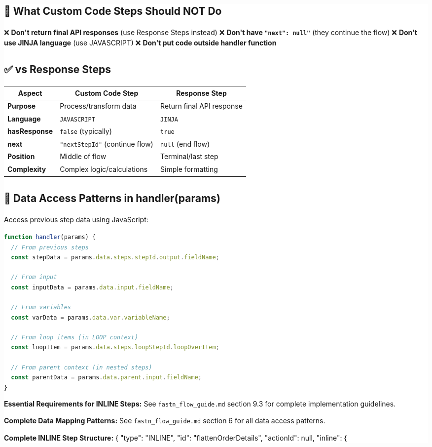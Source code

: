 ## 🚫 **What Custom Code Steps Should NOT Do**

❌ **Don't return final API responses** (use Response Steps instead)
❌ **Don't have `"next": null"`** (they continue the flow)
❌ **Don't use JINJA language** (use JAVASCRIPT)
❌ **Don't put code outside handler function**

## ✅ **vs Response Steps**

| Aspect | Custom Code Step | Response Step |
|--------|------------------|---------------|
| **Purpose** | Process/transform data | Return final API response |
| **Language** | `JAVASCRIPT` | `JINJA` |
| **hasResponse** | `false` (typically) | `true` |
| **next** | `"nextStepId"` (continue flow) | `null` (end flow) |
| **Position** | Middle of flow | Terminal/last step |
| **Complexity** | Complex logic/calculations | Simple formatting |

## 🔄 **Data Access Patterns in handler(params)**

Access previous step data using JavaScript:

```javascript
function handler(params) {
  // From previous steps
  const stepData = params.data.steps.stepId.output.fieldName;
  
  // From input
  const inputData = params.data.input.fieldName;
  
  // From variables
  const varData = params.data.var.variableName;
  
  // From loop items (in LOOP context)
  const loopItem = params.data.steps.loopStepId.loopOverItem;
  
  // From parent context (in nested steps)  
  const parentData = params.data.parent.input.fieldName;
}
```

**Essential Requirements for INLINE Steps:**
See `fastn_flow_guide.md` section 9.3 for complete implementation guidelines.

**Complete Data Mapping Patterns:**
See `fastn_flow_guide.md` section 6 for all data access patterns.

**Complete INLINE Step Structure:**
{
"type": "INLINE",
"id": "flattenOrderDetails",
"actionId": null,
"inline": {